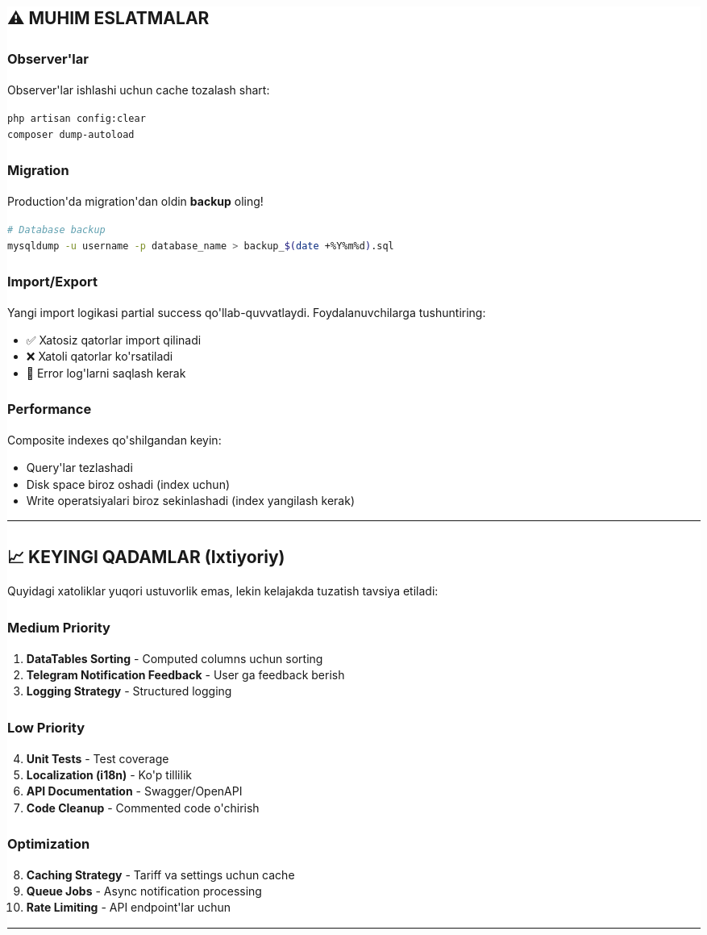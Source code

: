
## ⚠️ MUHIM ESLATMALAR

### Observer'lar
Observer'lar ishlashi uchun cache tozalash shart:
```bash
php artisan config:clear
composer dump-autoload
```

### Migration
Production'da migration'dan oldin **backup** oling!
```bash
# Database backup
mysqldump -u username -p database_name > backup_$(date +%Y%m%d).sql
```

### Import/Export
Yangi import logikasi partial success qo'llab-quvvatlaydi. Foydalanuvchilarga tushuntiring:
- ✅ Xatosiz qatorlar import qilinadi
- ❌ Xatoli qatorlar ko'rsatiladi
- 📝 Error log'larni saqlash kerak

### Performance
Composite indexes qo'shilgandan keyin:
- Query'lar tezlashadi
- Disk space biroz oshadi (index uchun)
- Write operatsiyalari biroz sekinlashadi (index yangilash kerak)

---

## 📈 KEYINGI QADAMLAR (Ixtiyoriy)

Quyidagi xatoliklar yuqori ustuvorlik emas, lekin kelajakda tuzatish tavsiya etiladi:

### Medium Priority
1. **DataTables Sorting** - Computed columns uchun sorting
2. **Telegram Notification Feedback** - User ga feedback berish
3. **Logging Strategy** - Structured logging

### Low Priority
4. **Unit Tests** - Test coverage
5. **Localization (i18n)** - Ko'p tillilik
6. **API Documentation** - Swagger/OpenAPI
7. **Code Cleanup** - Commented code o'chirish

### Optimization
8. **Caching Strategy** - Tariff va settings uchun cache
9. **Queue Jobs** - Async notification processing
10. **Rate Limiting** - API endpoint'lar uchun

---